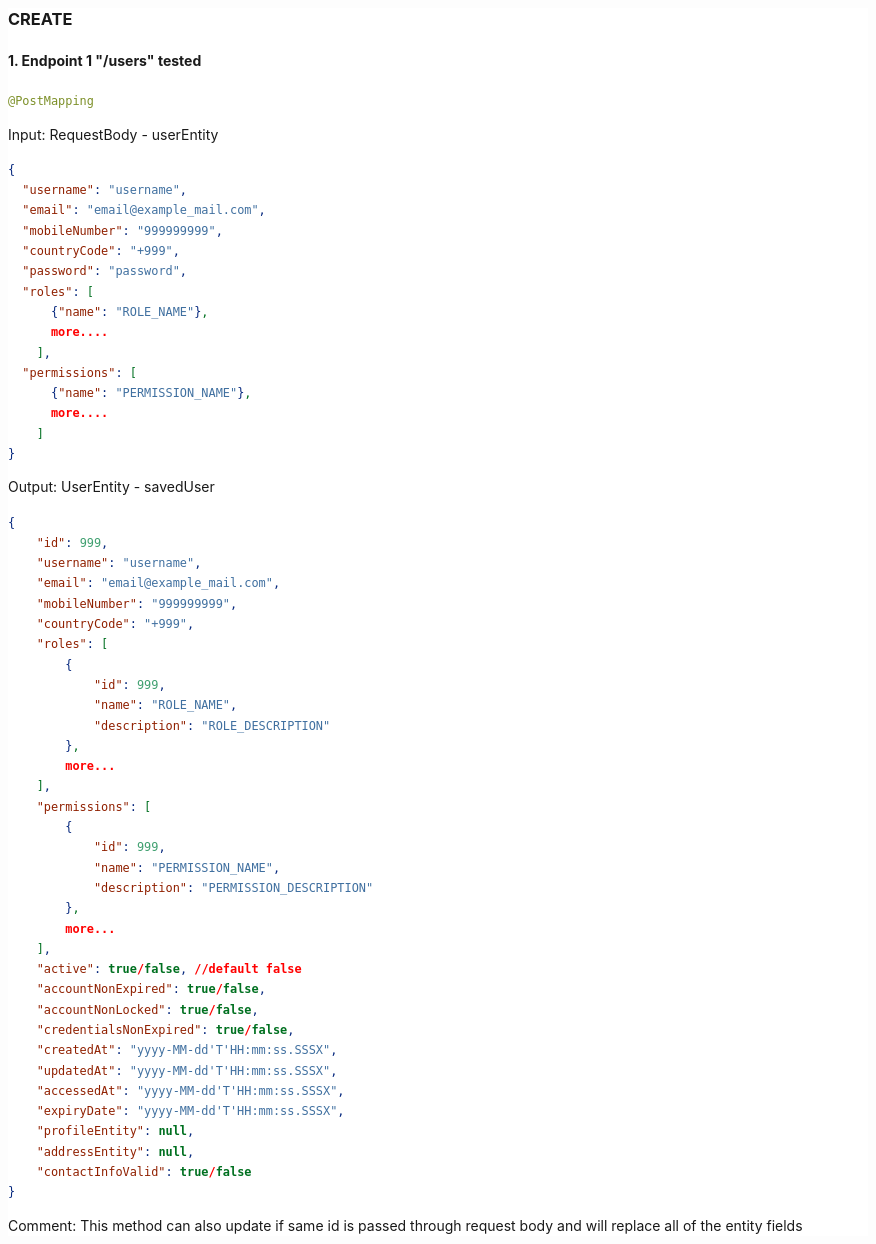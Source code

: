 ### CREATE

#### 1. Endpoint 1 "/users" tested

```java
@PostMapping
```

Input: RequestBody - userEntity
```json
{
  "username": "username",
  "email": "email@example_mail.com",
  "mobileNumber": "999999999",
  "countryCode": "+999",
  "password": "password",
  "roles": [
      {"name": "ROLE_NAME"},
      more....
    ],
  "permissions": [
      {"name": "PERMISSION_NAME"},
      more....
    ]
}
```
Output: UserEntity - savedUser
```json
{
    "id": 999,
    "username": "username",
    "email": "email@example_mail.com",
    "mobileNumber": "999999999",
    "countryCode": "+999",
    "roles": [
        {
            "id": 999,
            "name": "ROLE_NAME",
            "description": "ROLE_DESCRIPTION"
        },
        more...
    ],
    "permissions": [
        {
            "id": 999,
            "name": "PERMISSION_NAME",
            "description": "PERMISSION_DESCRIPTION"
        },
        more...
    ],
    "active": true/false, //default false
    "accountNonExpired": true/false,
    "accountNonLocked": true/false,
    "credentialsNonExpired": true/false,
    "createdAt": "yyyy-MM-dd'T'HH:mm:ss.SSSX",
    "updatedAt": "yyyy-MM-dd'T'HH:mm:ss.SSSX",
    "accessedAt": "yyyy-MM-dd'T'HH:mm:ss.SSSX",
    "expiryDate": "yyyy-MM-dd'T'HH:mm:ss.SSSX",
    "profileEntity": null,
    "addressEntity": null,
    "contactInfoValid": true/false
}
```
Comment: This method can also update if same id is passed through request body and will replace all of the entity fields